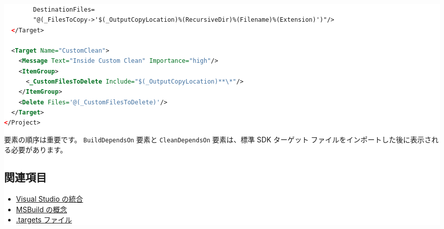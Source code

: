 ```xml
        DestinationFiles=
        "@(_FilesToCopy->'$(_OutputCopyLocation)%(RecursiveDir)%(Filename)%(Extension)')"/>
  </Target>

  <Target Name="CustomClean">
    <Message Text="Inside Custom Clean" Importance="high"/>
    <ItemGroup>
      <_CustomFilesToDelete Include="$(_OutputCopyLocation)**\*"/>
    </ItemGroup>
    <Delete Files='@(_CustomFilesToDelete)'/>
  </Target>
</Project>
```

要素の順序は重要です。 `BuildDependsOn` 要素と `CleanDependsOn` 要素は、標準 SDK ターゲット ファイルをインポートした後に表示される必要があります。

## <a name="see-also"></a>関連項目

- [Visual Studio の統合](../msbuild/visual-studio-integration-msbuild.md)
- [MSBuild の概念](../msbuild/msbuild-concepts.md)
- [.targets ファイル](../msbuild/msbuild-dot-targets-files.md)
